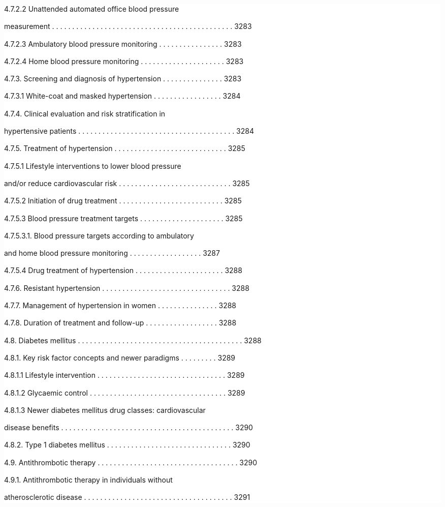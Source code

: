 4.7.2.2 Unattended automated office blood pressure

measurement . . . . . . . . . . . . . . . . . . . . . . . . . . . . . . . . . . . . . . . . . . . . . 3283

4.7.2.3 Ambulatory blood pressure monitoring . . . . . . . . . . . . . . . . 3283

4.7.2.4 Home blood pressure monitoring . . . . . . . . . . . . . . . . . . . . . 3283

4.7.3. Screening and diagnosis of hypertension . . . . . . . . . . . . . . . 3283

4.7.3.1 White-coat and masked hypertension . . . . . . . . . . . . . . . . . 3284

4.7.4. Clinical evaluation and risk stratification in

hypertensive patients . . . . . . . . . . . . . . . . . . . . . . . . . . . . . . . . . . . . . . . 3284

4.7.5. Treatment of hypertension . . . . . . . . . . . . . . . . . . . . . . . . . . . . 3285

4.7.5.1 Lifestyle interventions to lower blood pressure

and/or reduce cardiovascular risk . . . . . . . . . . . . . . . . . . . . . . . . . . . . 3285

4.7.5.2 Initiation of drug treatment . . . . . . . . . . . . . . . . . . . . . . . . . . 3285

4.7.5.3 Blood pressure treatment targets . . . . . . . . . . . . . . . . . . . . . 3285

4.7.5.3.1. Blood pressure targets according to ambulatory

and home blood pressure monitoring . . . . . . . . . . . . . . . . . . 3287

4.7.5.4 Drug treatment of hypertension . . . . . . . . . . . . . . . . . . . . . . 3288

4.7.6. Resistant hypertension . . . . . . . . . . . . . . . . . . . . . . . . . . . . . . . . 3288

4.7.7. Management of hypertension in women . . . . . . . . . . . . . . . 3288

4.7.8. Duration of treatment and follow-up . . . . . . . . . . . . . . . . . . 3288

4.8. Diabetes mellitus . . . . . . . . . . . . . . . . . . . . . . . . . . . . . . . . . . . . . . . . . 3288

4.8.1. Key risk factor concepts and newer paradigms . . . . . . . . . 3289

4.8.1.1 Lifestyle intervention . . . . . . . . . . . . . . . . . . . . . . . . . . . . . . . . 3289

4.8.1.2 Glycaemic control . . . . . . . . . . . . . . . . . . . . . . . . . . . . . . . . . . 3289

4.8.1.3 Newer diabetes mellitus drug classes: cardiovascular

disease benefits . . . . . . . . . . . . . . . . . . . . . . . . . . . . . . . . . . . . . . . . . . . 3290

4.8.2. Type 1 diabetes mellitus . . . . . . . . . . . . . . . . . . . . . . . . . . . . . . . 3290

4.9. Antithrombotic therapy . . . . . . . . . . . . . . . . . . . . . . . . . . . . . . . . . . . 3290


4.9.1. Antithrombotic therapy in individuals without

atherosclerotic disease . . . . . . . . . . . . . . . . . . . . . . . . . . . . . . . . . . . . . 3291
